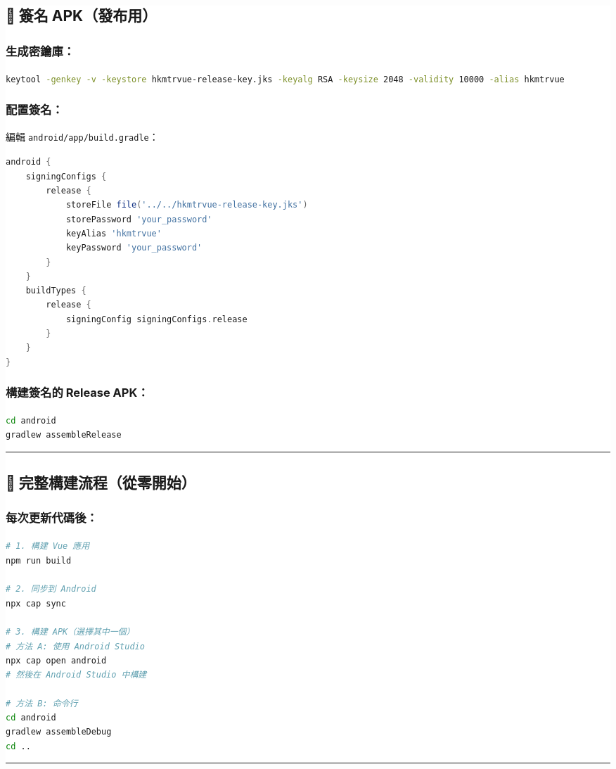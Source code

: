 
## 🔐 **簽名 APK（發布用）**

### **生成密鑰庫：**
```bash
keytool -genkey -v -keystore hkmtrvue-release-key.jks -keyalg RSA -keysize 2048 -validity 10000 -alias hkmtrvue
```

### **配置簽名：**
編輯 `android/app/build.gradle`：
```gradle
android {
    signingConfigs {
        release {
            storeFile file('../../hkmtrvue-release-key.jks')
            storePassword 'your_password'
            keyAlias 'hkmtrvue'
            keyPassword 'your_password'
        }
    }
    buildTypes {
        release {
            signingConfig signingConfigs.release
        }
    }
}
```

### **構建簽名的 Release APK：**
```bash
cd android
gradlew assembleRelease
```

---

## 🎯 **完整構建流程（從零開始）**

### **每次更新代碼後：**

```bash
# 1. 構建 Vue 應用
npm run build

# 2. 同步到 Android
npx cap sync

# 3. 構建 APK（選擇其中一個）
# 方法 A: 使用 Android Studio
npx cap open android
# 然後在 Android Studio 中構建

# 方法 B: 命令行
cd android
gradlew assembleDebug
cd ..
```

---